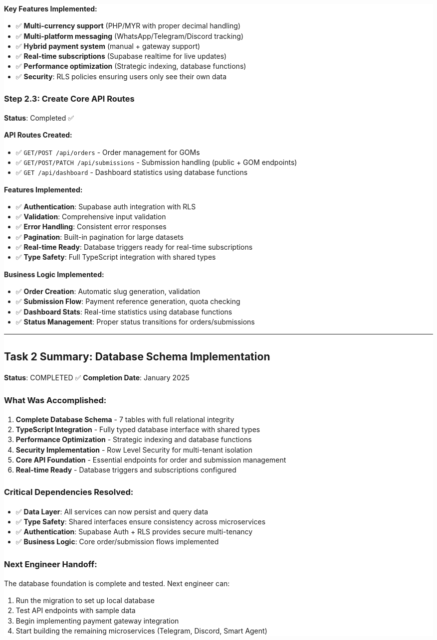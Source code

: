 **Key Features Implemented:**
- ✅ **Multi-currency support** (PHP/MYR with proper decimal handling)
- ✅ **Multi-platform messaging** (WhatsApp/Telegram/Discord tracking)
- ✅ **Hybrid payment system** (manual + gateway support)
- ✅ **Real-time subscriptions** (Supabase realtime for live updates)
- ✅ **Performance optimization** (Strategic indexing, database functions)
- ✅ **Security**: RLS policies ensuring users only see their own data

### Step 2.3: Create Core API Routes
**Status**: Completed ✅

**API Routes Created:**
- ✅ `GET/POST /api/orders` - Order management for GOMs
- ✅ `GET/POST/PATCH /api/submissions` - Submission handling (public + GOM endpoints)
- ✅ `GET /api/dashboard` - Dashboard statistics using database functions

**Features Implemented:**
- ✅ **Authentication**: Supabase auth integration with RLS
- ✅ **Validation**: Comprehensive input validation
- ✅ **Error Handling**: Consistent error responses
- ✅ **Pagination**: Built-in pagination for large datasets
- ✅ **Real-time Ready**: Database triggers ready for real-time subscriptions
- ✅ **Type Safety**: Full TypeScript integration with shared types

**Business Logic Implemented:**
- ✅ **Order Creation**: Automatic slug generation, validation
- ✅ **Submission Flow**: Payment reference generation, quota checking
- ✅ **Dashboard Stats**: Real-time statistics using database functions
- ✅ **Status Management**: Proper status transitions for orders/submissions

---

## Task 2 Summary: Database Schema Implementation
**Status**: COMPLETED ✅
**Completion Date**: January 2025

### What Was Accomplished:

1. **Complete Database Schema** - 7 tables with full relational integrity
2. **TypeScript Integration** - Fully typed database interface with shared types
3. **Performance Optimization** - Strategic indexing and database functions
4. **Security Implementation** - Row Level Security for multi-tenant isolation
5. **Core API Foundation** - Essential endpoints for order and submission management
6. **Real-time Ready** - Database triggers and subscriptions configured

### Critical Dependencies Resolved:
- ✅ **Data Layer**: All services can now persist and query data
- ✅ **Type Safety**: Shared interfaces ensure consistency across microservices  
- ✅ **Authentication**: Supabase Auth + RLS provides secure multi-tenancy
- ✅ **Business Logic**: Core order/submission flows implemented

### Next Engineer Handoff:
The database foundation is complete and tested. Next engineer can:
1. Run the migration to set up local database
2. Test API endpoints with sample data
3. Begin implementing payment gateway integration
4. Start building the remaining microservices (Telegram, Discord, Smart Agent)
